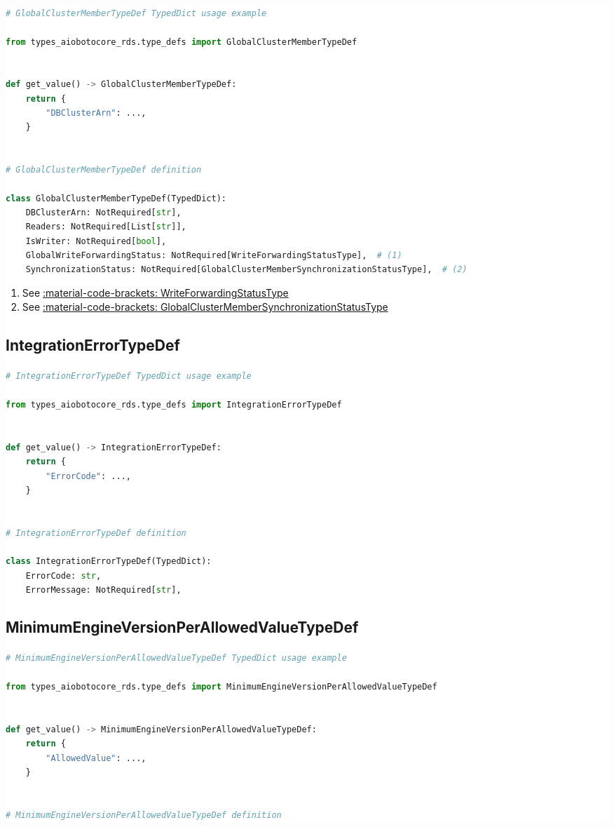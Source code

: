 ```python
# GlobalClusterMemberTypeDef TypedDict usage example

from types_aiobotocore_rds.type_defs import GlobalClusterMemberTypeDef


def get_value() -> GlobalClusterMemberTypeDef:
    return {
        "DBClusterArn": ...,
    }


# GlobalClusterMemberTypeDef definition

class GlobalClusterMemberTypeDef(TypedDict):
    DBClusterArn: NotRequired[str],
    Readers: NotRequired[List[str]],
    IsWriter: NotRequired[bool],
    GlobalWriteForwardingStatus: NotRequired[WriteForwardingStatusType],  # (1)
    SynchronizationStatus: NotRequired[GlobalClusterMemberSynchronizationStatusType],  # (2)
```

1. See [:material-code-brackets: WriteForwardingStatusType](./literals.md#writeforwardingstatustype)
2. See [:material-code-brackets: GlobalClusterMemberSynchronizationStatusType](./literals.md#globalclustermembersynchronizationstatustype)

## IntegrationErrorTypeDef

```python
# IntegrationErrorTypeDef TypedDict usage example

from types_aiobotocore_rds.type_defs import IntegrationErrorTypeDef


def get_value() -> IntegrationErrorTypeDef:
    return {
        "ErrorCode": ...,
    }


# IntegrationErrorTypeDef definition

class IntegrationErrorTypeDef(TypedDict):
    ErrorCode: str,
    ErrorMessage: NotRequired[str],
```


## MinimumEngineVersionPerAllowedValueTypeDef

```python
# MinimumEngineVersionPerAllowedValueTypeDef TypedDict usage example

from types_aiobotocore_rds.type_defs import MinimumEngineVersionPerAllowedValueTypeDef


def get_value() -> MinimumEngineVersionPerAllowedValueTypeDef:
    return {
        "AllowedValue": ...,
    }


# MinimumEngineVersionPerAllowedValueTypeDef definition

```